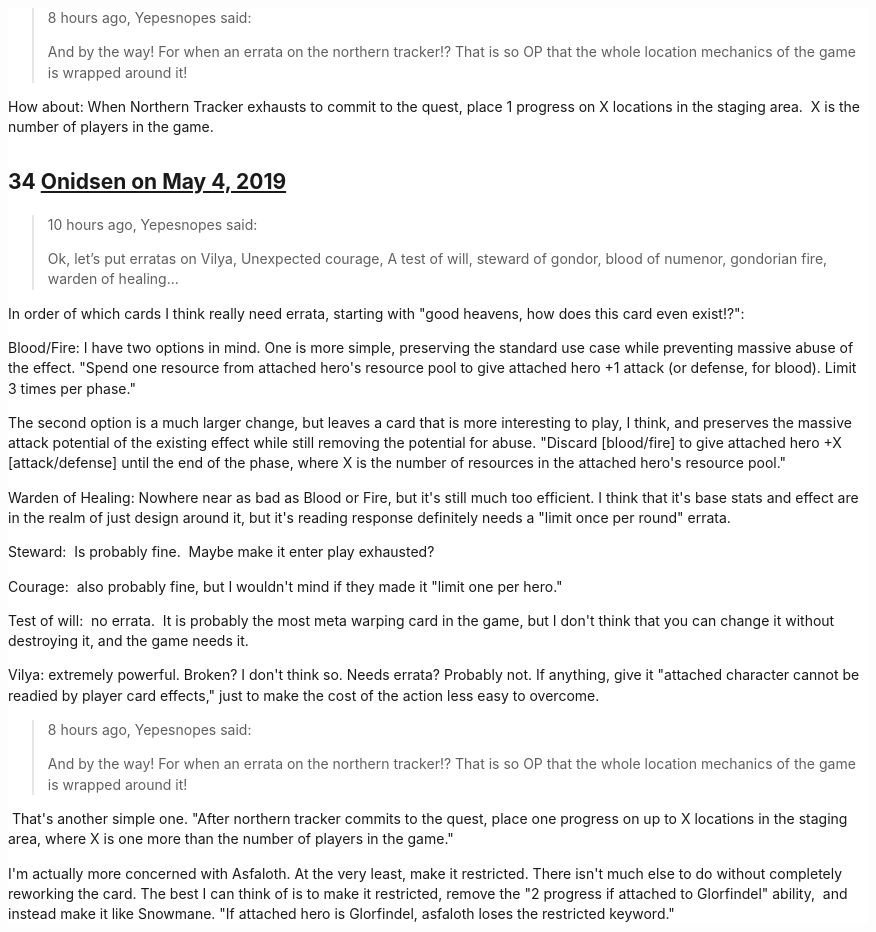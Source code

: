 > 8 hours ago, Yepesnopes said:
> 
> And by the way! For when an errata on the northern tracker!? That is so OP that the whole location mechanics of the game is wrapped around it!

How about: When Northern Tracker exhausts to commit to the quest, place 1 progress on X locations in the staging area.  X is the number of players in the game.

## 34 [Onidsen on May 4, 2019](https://community.fantasyflightgames.com/topic/294624-different-cards-with-the-new-reprint/?do=findComment&comment=3696054)

> 10 hours ago, Yepesnopes said:
> 
> Ok, let’s put erratas on Vilya, Unexpected courage, A test of will, steward of gondor, blood of numenor, gondorian fire, warden of healing...

In order of which cards I think really need errata, starting with "good heavens, how does this card even exist!?":

Blood/Fire: I have two options in mind. One is more simple, preserving the standard use case while preventing massive abuse of the effect. "Spend one resource from attached hero's resource pool to give attached hero +1 attack (or defense, for blood). Limit 3 times per phase."

The second option is a much larger change, but leaves a card that is more interesting to play, I think, and preserves the massive attack potential of the existing effect while still removing the potential for abuse. "Discard [blood/fire] to give attached hero +X [attack/defense] until the end of the phase, where X is the number of resources in the attached hero's resource pool."

Warden of Healing: Nowhere near as bad as Blood or Fire, but it's still much too efficient. I think that it's base stats and effect are in the realm of just design around it, but it's reading response definitely needs a "limit once per round" errata.

Steward:  Is probably fine.  Maybe make it enter play exhausted?

Courage:  also probably fine, but I wouldn't mind if they made it "limit one per hero."

Test of will:  no errata.  It is probably the most meta warping card in the game, but I don't think that you can change it without destroying it, and the game needs it.

Vilya: extremely powerful. Broken? I don't think so. Needs errata? Probably not. If anything, give it "attached character cannot be readied by player card effects," just to make the cost of the action less easy to overcome.

> 8 hours ago, Yepesnopes said:
> 
> And by the way! For when an errata on the northern tracker!? That is so OP that the whole location mechanics of the game is wrapped around it!

 That's another simple one. "After northern tracker commits to the quest, place one progress on up to X locations in the staging area, where X is one more than the number of players in the game."

I'm actually more concerned with Asfaloth. At the very least, make it restricted. There isn't much else to do without completely reworking the card. The best I can think of is to make it restricted, remove the "2 progress if attached to Glorfindel" ability,  and instead make it like Snowmane. "If attached hero is Glorfindel, asfaloth loses the restricted keyword."
